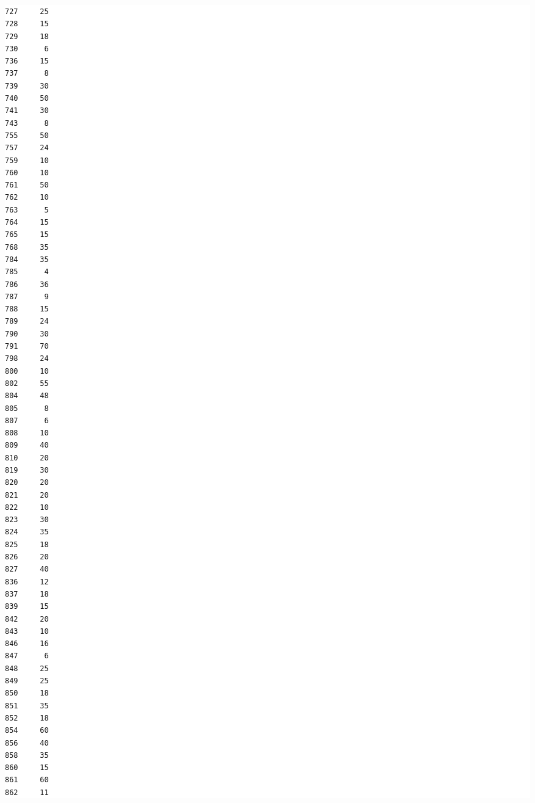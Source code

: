     727     25
    728     15
    729     18
    730      6
    736     15
    737      8
    739     30
    740     50
    741     30
    743      8
    755     50
    757     24
    759     10
    760     10
    761     50
    762     10
    763      5
    764     15
    765     15
    768     35
    784     35
    785      4
    786     36
    787      9
    788     15
    789     24
    790     30
    791     70
    798     24
    800     10
    802     55
    804     48
    805      8
    807      6
    808     10
    809     40
    810     20
    819     30
    820     20
    821     20
    822     10
    823     30
    824     35
    825     18
    826     20
    827     40
    836     12
    837     18
    839     15
    842     20
    843     10
    846     16
    847      6
    848     25
    849     25
    850     18
    851     35
    852     18
    854     60
    856     40
    858     35
    860     15
    861     60
    862     11